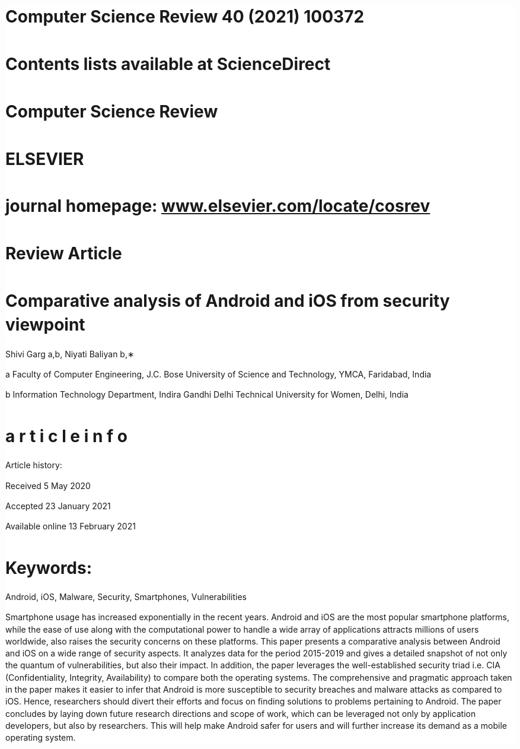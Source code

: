 

# Computer Science Review 40 (2021) 100372

# Contents lists available at ScienceDirect

# Computer Science Review

# ELSEVIER

# journal homepage: www.elsevier.com/locate/cosrev

# Review Article

# Comparative analysis of Android and iOS from security viewpoint

Shivi Garg a,b, Niyati Baliyan b,∗

a Faculty of Computer Engineering, J.C. Bose University of Science and Technology, YMCA, Faridabad, India

b Information Technology Department, Indira Gandhi Delhi Technical University for Women, Delhi, India

# a r t i c l e i n f o

Article history:

Received 5 May 2020

Accepted 23 January 2021

Available online 13 February 2021

# Keywords:

Android, iOS, Malware, Security, Smartphones, Vulnerabilities

Smartphone usage has increased exponentially in the recent years. Android and iOS are the most popular smartphone platforms, while the ease of use along with the computational power to handle a wide array of applications attracts millions of users worldwide, also raises the security concerns on these platforms. This paper presents a comparative analysis between Android and iOS on a wide range of security aspects. It analyzes data for the period 2015-2019 and gives a detailed snapshot of not only the quantum of vulnerabilities, but also their impact. In addition, the paper leverages the well-established security triad i.e. CIA (Confidentiality, Integrity, Availability) to compare both the operating systems. The comprehensive and pragmatic approach taken in the paper makes it easier to infer that Android is more susceptible to security breaches and malware attacks as compared to iOS. Hence, researchers should divert their efforts and focus on finding solutions to problems pertaining to Android. The paper concludes by laying down future research directions and scope of work, which can be leveraged not only by application developers, but also by researchers. This will help make Android safer for users and will further increase its demand as a mobile operating system.
